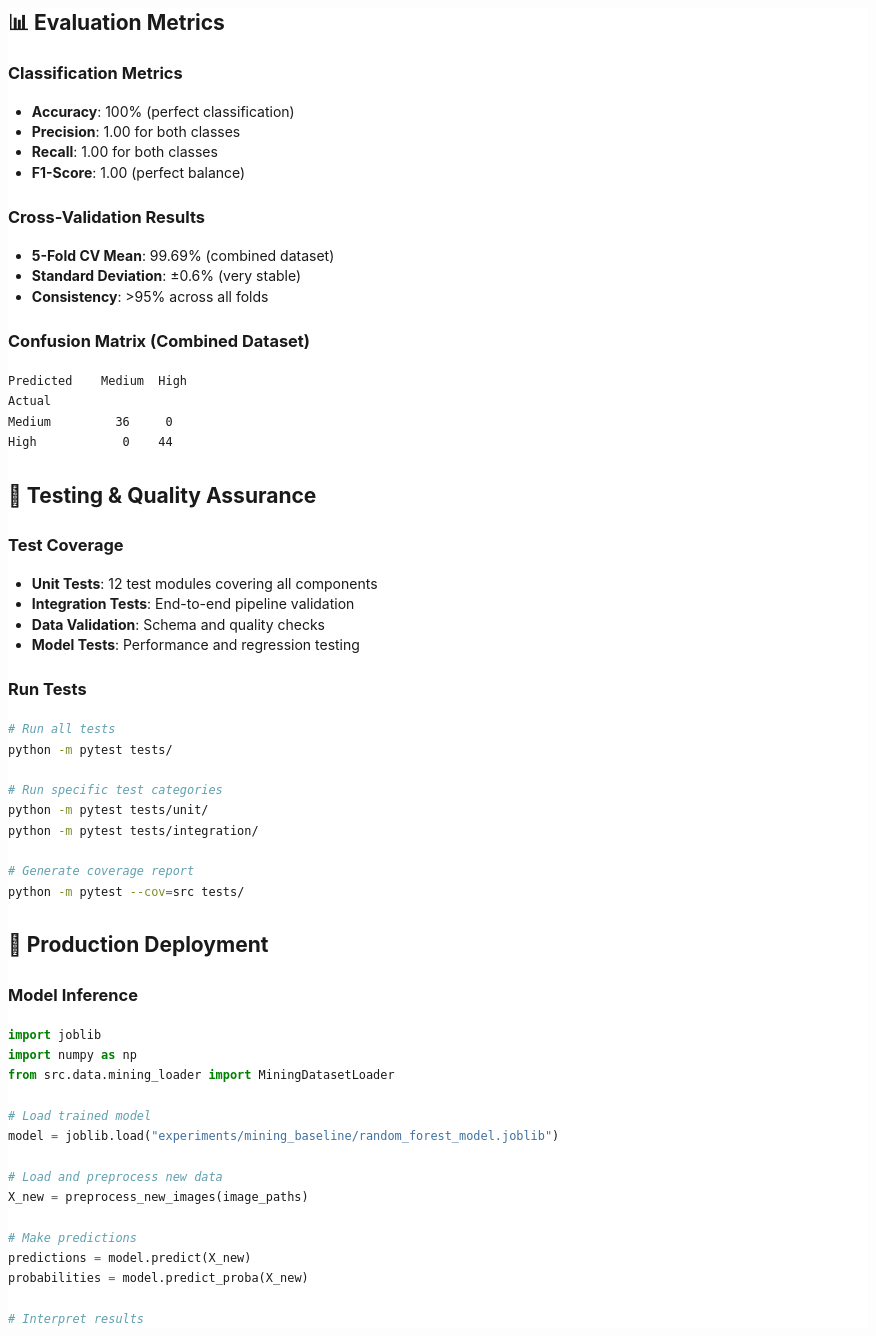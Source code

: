 ## 📊 Evaluation Metrics

### Classification Metrics
- **Accuracy**: 100% (perfect classification)
- **Precision**: 1.00 for both classes
- **Recall**: 1.00 for both classes  
- **F1-Score**: 1.00 (perfect balance)

### Cross-Validation Results
- **5-Fold CV Mean**: 99.69% (combined dataset)
- **Standard Deviation**: ±0.6% (very stable)
- **Consistency**: >95% across all folds

### Confusion Matrix (Combined Dataset)
```
Predicted    Medium  High
Actual              
Medium         36     0
High            0    44
```

## 🧪 Testing & Quality Assurance

### Test Coverage
- **Unit Tests**: 12 test modules covering all components
- **Integration Tests**: End-to-end pipeline validation
- **Data Validation**: Schema and quality checks
- **Model Tests**: Performance and regression testing

### Run Tests
```bash
# Run all tests
python -m pytest tests/

# Run specific test categories
python -m pytest tests/unit/
python -m pytest tests/integration/

# Generate coverage report
python -m pytest --cov=src tests/
```

## 🚀 Production Deployment

### Model Inference
```python
import joblib
import numpy as np
from src.data.mining_loader import MiningDatasetLoader

# Load trained model
model = joblib.load("experiments/mining_baseline/random_forest_model.joblib")

# Load and preprocess new data
X_new = preprocess_new_images(image_paths)

# Make predictions
predictions = model.predict(X_new)
probabilities = model.predict_proba(X_new)

# Interpret results
```
